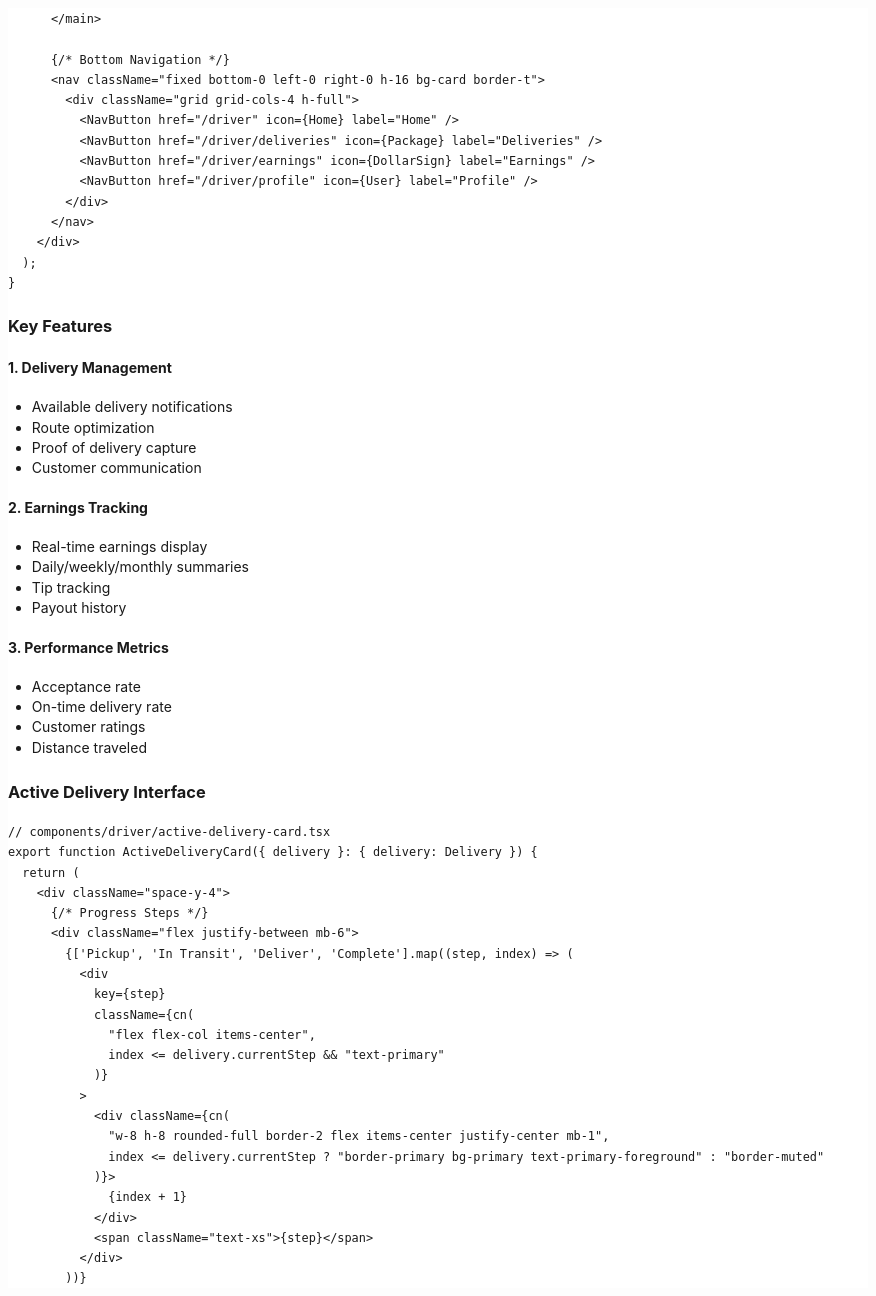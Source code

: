```tsx
      </main>
      
      {/* Bottom Navigation */}
      <nav className="fixed bottom-0 left-0 right-0 h-16 bg-card border-t">
        <div className="grid grid-cols-4 h-full">
          <NavButton href="/driver" icon={Home} label="Home" />
          <NavButton href="/driver/deliveries" icon={Package} label="Deliveries" />
          <NavButton href="/driver/earnings" icon={DollarSign} label="Earnings" />
          <NavButton href="/driver/profile" icon={User} label="Profile" />
        </div>
      </nav>
    </div>
  );
}
```

### Key Features

#### 1. Delivery Management
- Available delivery notifications
- Route optimization
- Proof of delivery capture
- Customer communication

#### 2. Earnings Tracking
- Real-time earnings display
- Daily/weekly/monthly summaries
- Tip tracking
- Payout history

#### 3. Performance Metrics
- Acceptance rate
- On-time delivery rate
- Customer ratings
- Distance traveled

### Active Delivery Interface

```tsx
// components/driver/active-delivery-card.tsx
export function ActiveDeliveryCard({ delivery }: { delivery: Delivery }) {
  return (
    <div className="space-y-4">
      {/* Progress Steps */}
      <div className="flex justify-between mb-6">
        {['Pickup', 'In Transit', 'Deliver', 'Complete'].map((step, index) => (
          <div
            key={step}
            className={cn(
              "flex flex-col items-center",
              index <= delivery.currentStep && "text-primary"
            )}
          >
            <div className={cn(
              "w-8 h-8 rounded-full border-2 flex items-center justify-center mb-1",
              index <= delivery.currentStep ? "border-primary bg-primary text-primary-foreground" : "border-muted"
            )}>
              {index + 1}
            </div>
            <span className="text-xs">{step}</span>
          </div>
        ))}
```